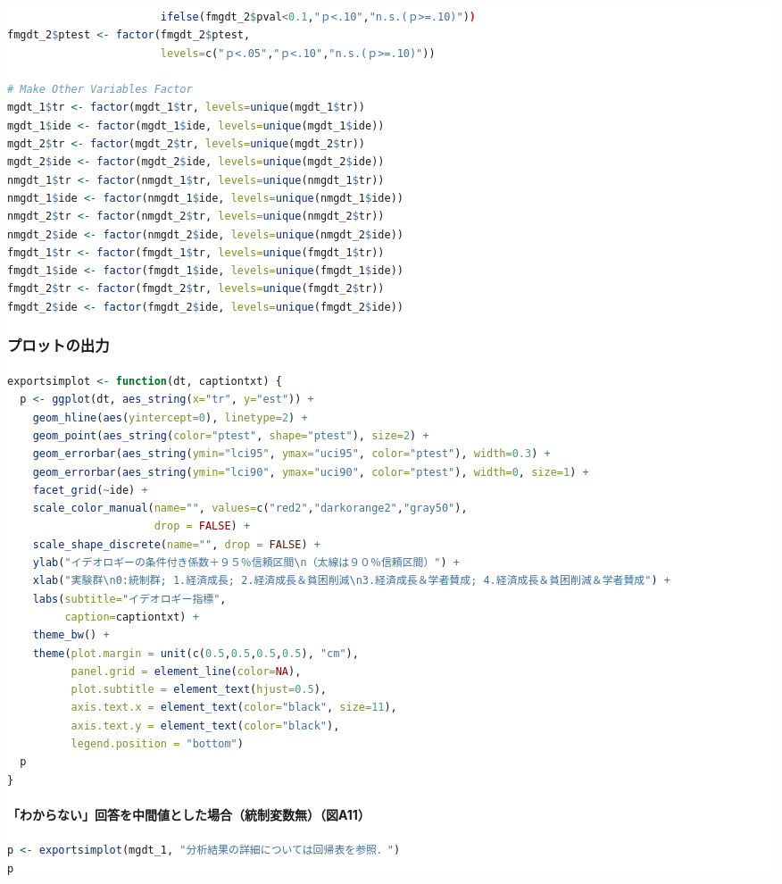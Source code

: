 ``` r
                        ifelse(fmgdt_2$pval<0.1,"ｐ<.10","n.s.(ｐ>=.10)"))
fmgdt_2$ptest <- factor(fmgdt_2$ptest,
                        levels=c("ｐ<.05","ｐ<.10","n.s.(ｐ>=.10)"))

# Make Other Variables Factor
mgdt_1$tr <- factor(mgdt_1$tr, levels=unique(mgdt_1$tr))
mgdt_1$ide <- factor(mgdt_1$ide, levels=unique(mgdt_1$ide))
mgdt_2$tr <- factor(mgdt_2$tr, levels=unique(mgdt_2$tr))
mgdt_2$ide <- factor(mgdt_2$ide, levels=unique(mgdt_2$ide))
nmgdt_1$tr <- factor(nmgdt_1$tr, levels=unique(nmgdt_1$tr))
nmgdt_1$ide <- factor(nmgdt_1$ide, levels=unique(nmgdt_1$ide))
nmgdt_2$tr <- factor(nmgdt_2$tr, levels=unique(nmgdt_2$tr))
nmgdt_2$ide <- factor(nmgdt_2$ide, levels=unique(nmgdt_2$ide))
fmgdt_1$tr <- factor(fmgdt_1$tr, levels=unique(fmgdt_1$tr))
fmgdt_1$ide <- factor(fmgdt_1$ide, levels=unique(fmgdt_1$ide))
fmgdt_2$tr <- factor(fmgdt_2$tr, levels=unique(fmgdt_2$tr))
fmgdt_2$ide <- factor(fmgdt_2$ide, levels=unique(fmgdt_2$ide))
```

### プロットの出力

``` r
exportsimplot <- function(dt, captiontxt) {
  p <- ggplot(dt, aes_string(x="tr", y="est")) + 
    geom_hline(aes(yintercept=0), linetype=2) + 
    geom_point(aes_string(color="ptest", shape="ptest"), size=2) + 
    geom_errorbar(aes_string(ymin="lci95", ymax="uci95", color="ptest"), width=0.3) + 
    geom_errorbar(aes_string(ymin="lci90", ymax="uci90", color="ptest"), width=0, size=1) + 
    facet_grid(~ide) +
    scale_color_manual(name="", values=c("red2","darkorange2","gray50"),
                       drop = FALSE) + 
    scale_shape_discrete(name="", drop = FALSE) + 
    ylab("イデオロギーの条件付き係数＋９５％信頼区間\n（太線は９０％信頼区間）") + 
    xlab("実験群\n0:統制群; 1.経済成長; 2.経済成長＆貧困削減\n3.経済成長＆学者賛成; 4.経済成長＆貧困削減＆学者賛成") + 
    labs(subtitle="イデオロギー指標",
         caption=captiontxt) + 
    theme_bw() + 
    theme(plot.margin = unit(c(0.5,0.5,0.5,0.5), "cm"),
          panel.grid = element_line(color=NA),
          plot.subtitle = element_text(hjust=0.5),
          axis.text.x = element_text(color="black", size=11),
          axis.text.y = element_text(color="black"),
          legend.position = "bottom")
  p
} 
```

#### 「わからない」回答を中間値とした場合（統制変数無）（図A11）

``` r
p <- exportsimplot(mgdt_1, "分析結果の詳細については回帰表を参照．")
p
```
